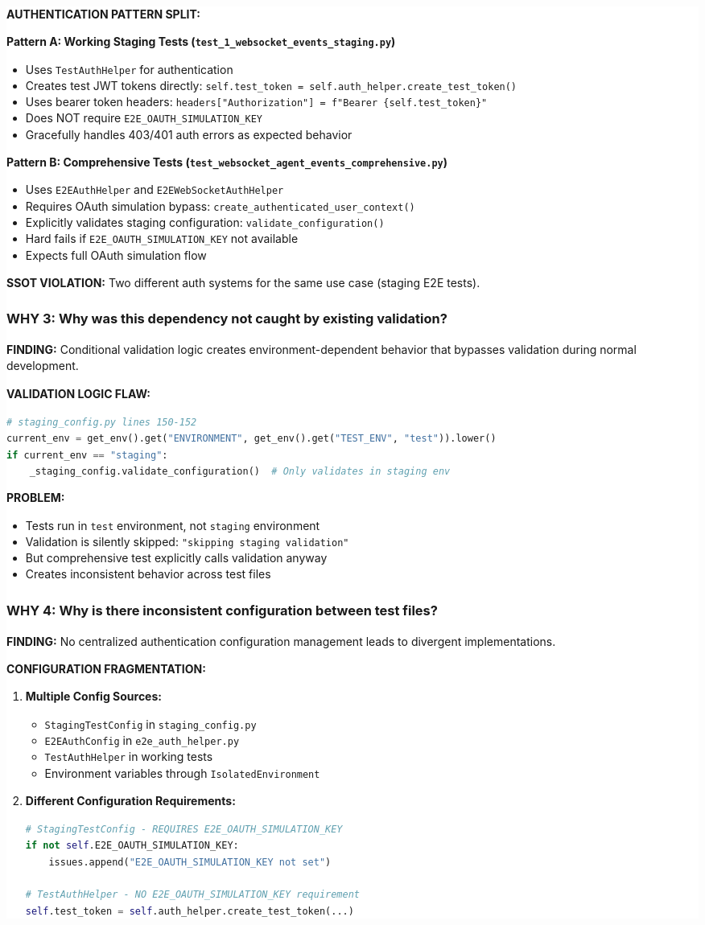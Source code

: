 **AUTHENTICATION PATTERN SPLIT:**

**Pattern A: Working Staging Tests (`test_1_websocket_events_staging.py`)**
- Uses `TestAuthHelper` for authentication
- Creates test JWT tokens directly: `self.test_token = self.auth_helper.create_test_token()`
- Uses bearer token headers: `headers["Authorization"] = f"Bearer {self.test_token}"`
- Does NOT require `E2E_OAUTH_SIMULATION_KEY`
- Gracefully handles 403/401 auth errors as expected behavior

**Pattern B: Comprehensive Tests (`test_websocket_agent_events_comprehensive.py`)**  
- Uses `E2EAuthHelper` and `E2EWebSocketAuthHelper`
- Requires OAuth simulation bypass: `create_authenticated_user_context()`
- Explicitly validates staging configuration: `validate_configuration()`
- Hard fails if `E2E_OAUTH_SIMULATION_KEY` not available
- Expects full OAuth simulation flow

**SSOT VIOLATION:** Two different auth systems for the same use case (staging E2E tests).

### WHY 3: Why was this dependency not caught by existing validation?

**FINDING:** Conditional validation logic creates environment-dependent behavior that bypasses validation during normal development.

**VALIDATION LOGIC FLAW:**
```python
# staging_config.py lines 150-152
current_env = get_env().get("ENVIRONMENT", get_env().get("TEST_ENV", "test")).lower()
if current_env == "staging":
    _staging_config.validate_configuration()  # Only validates in staging env
```

**PROBLEM:** 
- Tests run in `test` environment, not `staging` environment
- Validation is silently skipped: `"skipping staging validation"`  
- But comprehensive test explicitly calls validation anyway
- Creates inconsistent behavior across test files

### WHY 4: Why is there inconsistent configuration between test files?

**FINDING:** No centralized authentication configuration management leads to divergent implementations.

**CONFIGURATION FRAGMENTATION:**

1. **Multiple Config Sources:**
   - `StagingTestConfig` in `staging_config.py`
   - `E2EAuthConfig` in `e2e_auth_helper.py`  
   - `TestAuthHelper` in working tests
   - Environment variables through `IsolatedEnvironment`

2. **Different Configuration Requirements:**
   ```python
   # StagingTestConfig - REQUIRES E2E_OAUTH_SIMULATION_KEY
   if not self.E2E_OAUTH_SIMULATION_KEY:
       issues.append("E2E_OAUTH_SIMULATION_KEY not set")
   
   # TestAuthHelper - NO E2E_OAUTH_SIMULATION_KEY requirement
   self.test_token = self.auth_helper.create_test_token(...)
   ```
